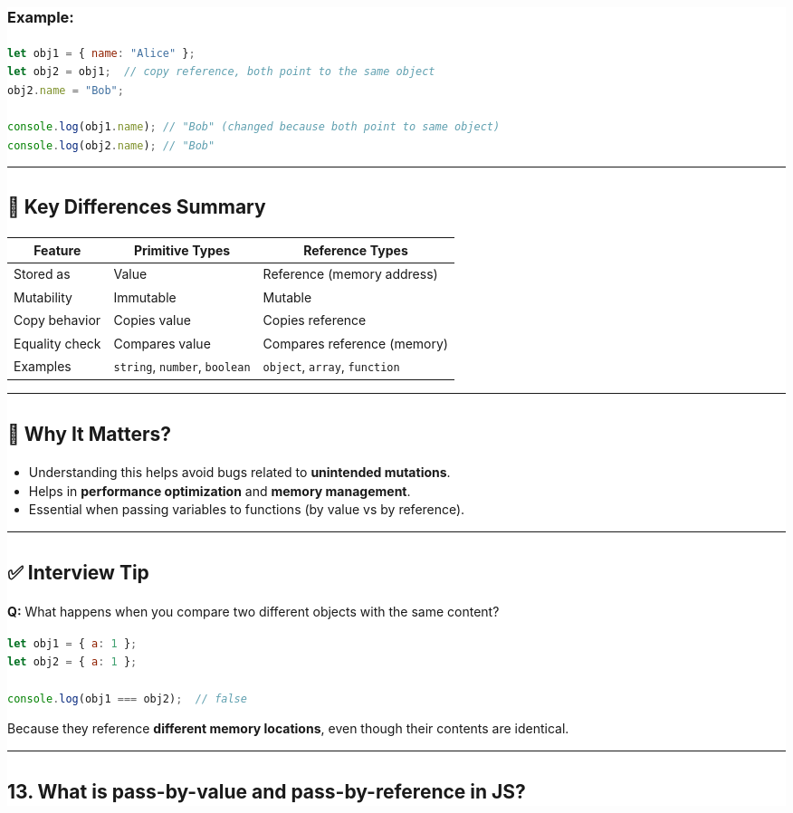 ### Example:

```javascript
let obj1 = { name: "Alice" };
let obj2 = obj1;  // copy reference, both point to the same object
obj2.name = "Bob";

console.log(obj1.name); // "Bob" (changed because both point to same object)
console.log(obj2.name); // "Bob"
```

---

## 🔹 Key Differences Summary

| Feature        | Primitive Types               | Reference Types               |
| -------------- | ----------------------------- | ----------------------------- |
| Stored as      | Value                         | Reference (memory address)    |
| Mutability     | Immutable                     | Mutable                       |
| Copy behavior  | Copies value                  | Copies reference              |
| Equality check | Compares value                | Compares reference (memory)   |
| Examples       | `string`, `number`, `boolean` | `object`, `array`, `function` |

---

## 🔹 Why It Matters?

* Understanding this helps avoid bugs related to **unintended mutations**.
* Helps in **performance optimization** and **memory management**.
* Essential when passing variables to functions (by value vs by reference).

---

## ✅ Interview Tip

**Q:** What happens when you compare two different objects with the same content?

```javascript
let obj1 = { a: 1 };
let obj2 = { a: 1 };

console.log(obj1 === obj2);  // false
```

Because they reference **different memory locations**, even though their contents are identical.

---

## 13. What is pass-by-value and pass-by-reference in JS?
